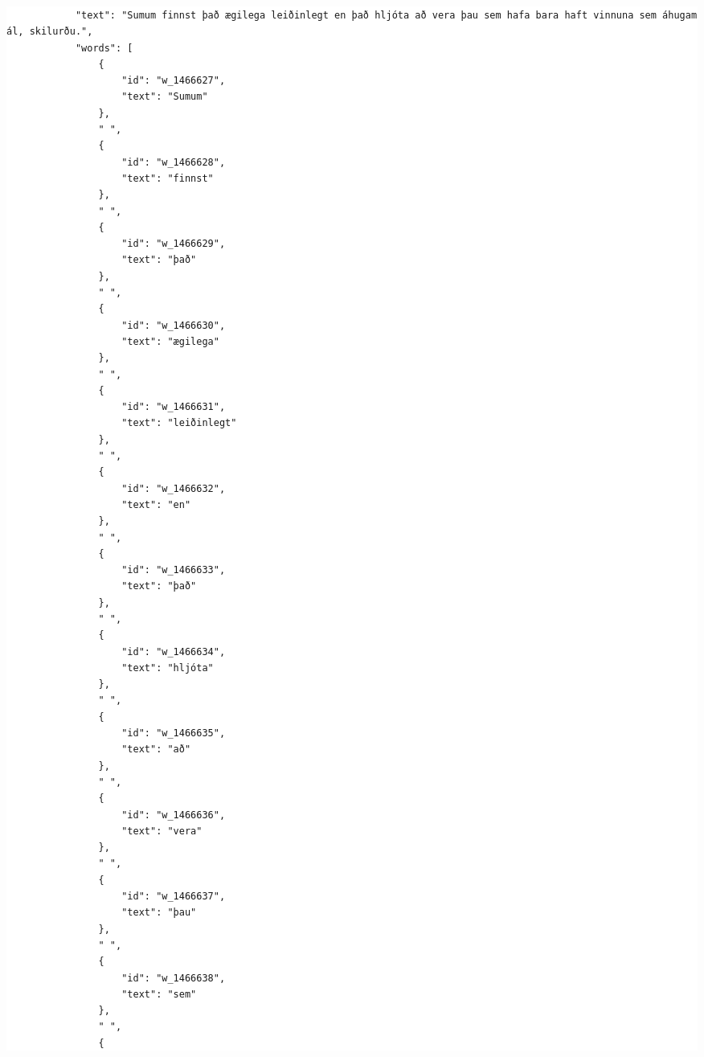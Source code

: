                 "text": "Sumum finnst það ægilega leiðinlegt en það hljóta að vera þau sem hafa bara haft vinnuna sem áhugamál, skilurðu.",
                "words": [
                    {
                        "id": "w_1466627",
                        "text": "Sumum"
                    },
                    " ",
                    {
                        "id": "w_1466628",
                        "text": "finnst"
                    },
                    " ",
                    {
                        "id": "w_1466629",
                        "text": "það"
                    },
                    " ",
                    {
                        "id": "w_1466630",
                        "text": "ægilega"
                    },
                    " ",
                    {
                        "id": "w_1466631",
                        "text": "leiðinlegt"
                    },
                    " ",
                    {
                        "id": "w_1466632",
                        "text": "en"
                    },
                    " ",
                    {
                        "id": "w_1466633",
                        "text": "það"
                    },
                    " ",
                    {
                        "id": "w_1466634",
                        "text": "hljóta"
                    },
                    " ",
                    {
                        "id": "w_1466635",
                        "text": "að"
                    },
                    " ",
                    {
                        "id": "w_1466636",
                        "text": "vera"
                    },
                    " ",
                    {
                        "id": "w_1466637",
                        "text": "þau"
                    },
                    " ",
                    {
                        "id": "w_1466638",
                        "text": "sem"
                    },
                    " ",
                    {